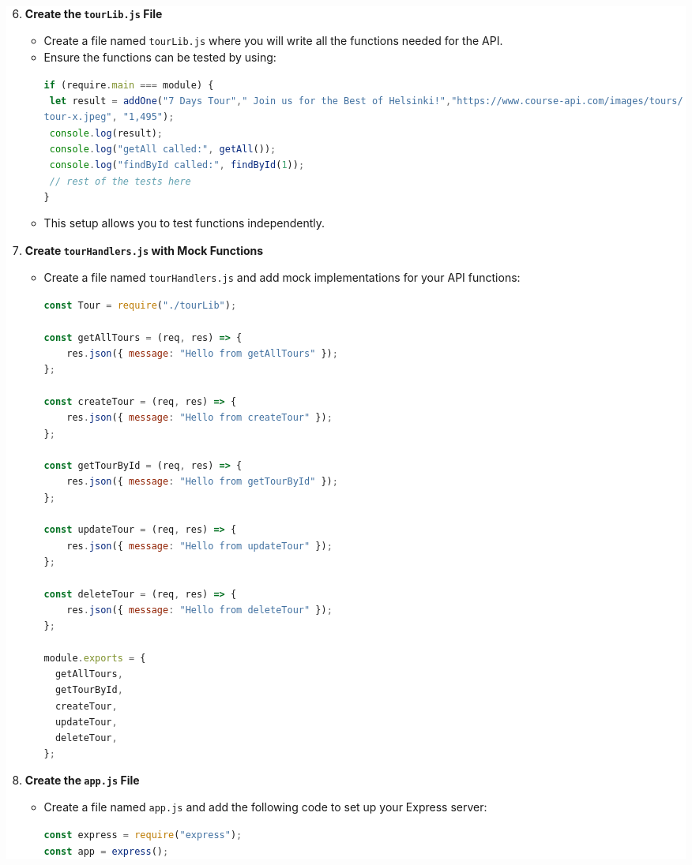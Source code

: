 6. **Create the `tourLib.js` File**
   - Create a file named `tourLib.js` where you will write all the functions needed for the API.
   - Ensure the functions can be tested by using:
     ```js
     if (require.main === module) {
      let result = addOne("7 Days Tour"," Join us for the Best of Helsinki!","https://www.course-api.com/images/tours/tour-x.jpeg", "1,495");
      console.log(result);
      console.log("getAll called:", getAll());
      console.log("findById called:", findById(1));
      // rest of the tests here
     }
     ```
   - This setup allows you to test functions independently.

7. **Create `tourHandlers.js` with Mock Functions**
   - Create a file named `tourHandlers.js` and add mock implementations for your API functions:
     ```js
     const Tour = require("./tourLib");

     const getAllTours = (req, res) => {
         res.json({ message: "Hello from getAllTours" });
     };

     const createTour = (req, res) => {
         res.json({ message: "Hello from createTour" });
     };

     const getTourById = (req, res) => {
         res.json({ message: "Hello from getTourById" });
     };

     const updateTour = (req, res) => {
         res.json({ message: "Hello from updateTour" });
     };

     const deleteTour = (req, res) => {
         res.json({ message: "Hello from deleteTour" });
     };

     module.exports = {
       getAllTours,
       getTourById,
       createTour,
       updateTour,
       deleteTour,
     };
     ```

8. **Create the `app.js` File**
   - Create a file named `app.js` and add the following code to set up your Express server:
     ```js
     const express = require("express");
     const app = express();
